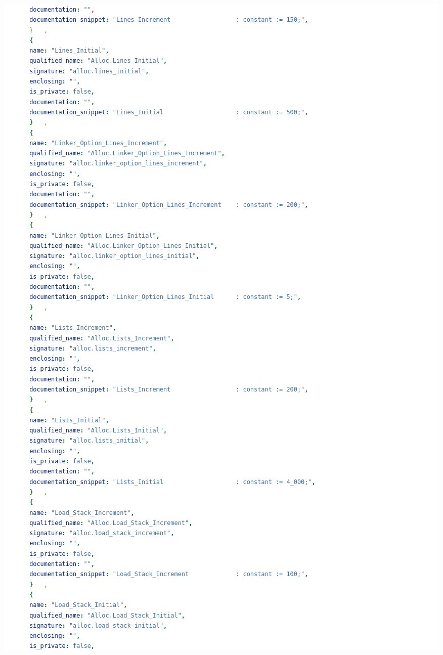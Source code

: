 ```yaml
       documentation: "",
       documentation_snippet: "Lines_Increment                  : constant := 150;",
       }   ,
       {
       name: "Lines_Initial",
       qualified_name: "Alloc.Lines_Initial",
       signature: "alloc.lines_initial",
       enclosing: "",
       is_private: false,
       documentation: "",
       documentation_snippet: "Lines_Initial                    : constant := 500;",
       }   ,
       {
       name: "Linker_Option_Lines_Increment",
       qualified_name: "Alloc.Linker_Option_Lines_Increment",
       signature: "alloc.linker_option_lines_increment",
       enclosing: "",
       is_private: false,
       documentation: "",
       documentation_snippet: "Linker_Option_Lines_Increment    : constant := 200;",
       }   ,
       {
       name: "Linker_Option_Lines_Initial",
       qualified_name: "Alloc.Linker_Option_Lines_Initial",
       signature: "alloc.linker_option_lines_initial",
       enclosing: "",
       is_private: false,
       documentation: "",
       documentation_snippet: "Linker_Option_Lines_Initial      : constant := 5;",
       }   ,
       {
       name: "Lists_Increment",
       qualified_name: "Alloc.Lists_Increment",
       signature: "alloc.lists_increment",
       enclosing: "",
       is_private: false,
       documentation: "",
       documentation_snippet: "Lists_Increment                  : constant := 200;",
       }   ,
       {
       name: "Lists_Initial",
       qualified_name: "Alloc.Lists_Initial",
       signature: "alloc.lists_initial",
       enclosing: "",
       is_private: false,
       documentation: "",
       documentation_snippet: "Lists_Initial                    : constant := 4_000;",
       }   ,
       {
       name: "Load_Stack_Increment",
       qualified_name: "Alloc.Load_Stack_Increment",
       signature: "alloc.load_stack_increment",
       enclosing: "",
       is_private: false,
       documentation: "",
       documentation_snippet: "Load_Stack_Increment             : constant := 100;",
       }   ,
       {
       name: "Load_Stack_Initial",
       qualified_name: "Alloc.Load_Stack_Initial",
       signature: "alloc.load_stack_initial",
       enclosing: "",
       is_private: false,
```